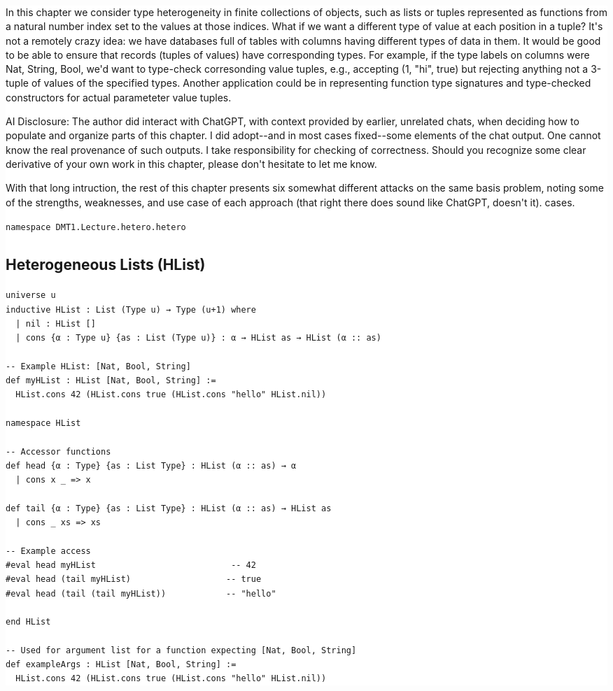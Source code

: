 In this chapter we consider type heterogeneity in finite collections
of objects, such as lists or tuples represented as functions from a
natural number index set to the values at those indices. What if we
want a different type of value at each position in a tuple? It's not
a remotely crazy idea: we have databases full of tables with columns
having different types of data in them. It would be good to be able
to ensure that records (tuples of values) have corresponding types.
For example, if the type labels on columns were Nat, String, Bool,
we'd want to type-check corresonding value tuples, e.g., accepting
(1, "hi", true) but rejecting anything not a 3-tuple of values of
the specified types. Another application could be in representing
function type signatures and type-checked constructors for actual
parameteter value tuples.

AI Disclosure: The author did interact with ChatGPT, with context
provided by earlier, unrelated chats, when deciding how to populate
and organize parts of this chapter. I did adopt--and in most cases
fixed--some elements of the chat output. One cannot know the real
provenance of such outputs. I take responsibility for checking of
correctness. Should you recognize some clear derivative of your
own work in this chapter, please don't hesitate to let me know.

With that long intruction, the rest of this chapter presents six
somewhat different attacks on the same basis problem, noting some
of the strengths, weaknesses, and use case of each approach (that
right there does sound like ChatGPT, doesn't it).
cases.



```lean
namespace DMT1.Lecture.hetero.hetero
```

## Heterogeneous Lists (HList)

```lean
universe u
inductive HList : List (Type u) → Type (u+1) where
  | nil : HList []
  | cons {α : Type u} {as : List (Type u)} : α → HList as → HList (α :: as)

-- Example HList: [Nat, Bool, String]
def myHList : HList [Nat, Bool, String] :=
  HList.cons 42 (HList.cons true (HList.cons "hello" HList.nil))

namespace HList

-- Accessor functions
def head {α : Type} {as : List Type} : HList (α :: as) → α
  | cons x _ => x

def tail {α : Type} {as : List Type} : HList (α :: as) → HList as
  | cons _ xs => xs

-- Example access
#eval head myHList                           -- 42
#eval head (tail myHList)                   -- true
#eval head (tail (tail myHList))            -- "hello"

end HList

-- Used for argument list for a function expecting [Nat, Bool, String]
def exampleArgs : HList [Nat, Bool, String] :=
  HList.cons 42 (HList.cons true (HList.cons "hello" HList.nil))

```